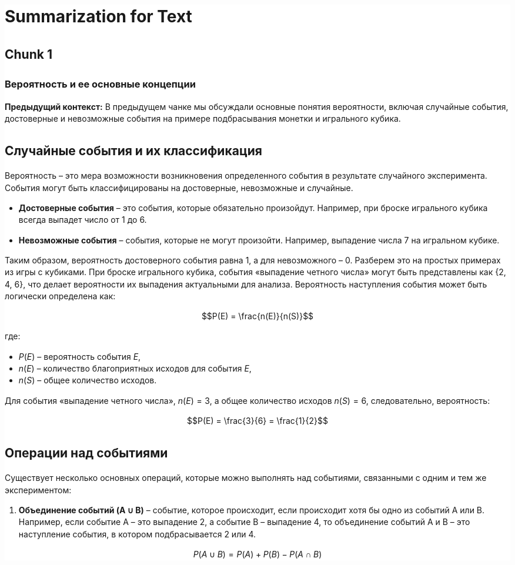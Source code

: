 # Summarization for Text

## Chunk 1
### **Вероятность и ее основные концепции**

**Предыдущий контекст:** В предыдущем чанке мы обсуждали основные понятия вероятности, включая случайные события, достоверные и невозможные события на примере подбрасывания монетки и игрального кубика.

## **Случайные события и их классификация**

Вероятность – это мера возможности возникновения определенного события в результате случайного эксперимента. События могут быть классифицированы на достоверные, невозможные и случайные. 

- **Достоверные события** – это события, которые обязательно произойдут. Например, при броске игрального кубика всегда выпадет число от 1 до 6.

- **Невозможные события** – события, которые не могут произойти. Например, выпадение числа 7 на игральном кубике.

Таким образом, вероятность достоверного события равна 1, а для невозможного – 0. Разберем это на простых примерах из игры с кубиками. При броске игрального кубика, события «выпадение четного числа» могут быть представлены как {2, 4, 6}, что делает вероятности их выпадения актуальными для анализа. Вероятность наступления события может быть логически определена как:

```math
P(E) = \frac{n(E)}{n(S)}
```
где:
- $P(E)$ – вероятность события $E$,
- $n(E)$ – количество благоприятных исходов для события $E$,
- $n(S)$ – общее количество исходов.

Для события «выпадение четного числа», $n(E) = 3$, а общее количество исходов $n(S) = 6$, следовательно, вероятность:

```math
P(E) = \frac{3}{6} = \frac{1}{2}
```

## **Операции над событиями**

Существует несколько основных операций, которые можно выполнять над событиями, связанными с одним и тем же экспериментом:

1. **Объединение событий (A ∪ B)** – событие, которое происходит, если происходит хотя бы одно из событий A или B. Например, если событие A – это выпадение 2, а событие B – выпадение 4, то объединение событий A и B – это наступление события, в котором подбрасывается 2 или 4.

```math
P(A \cup B) = P(A) + P(B) - P(A \cap B)
```

